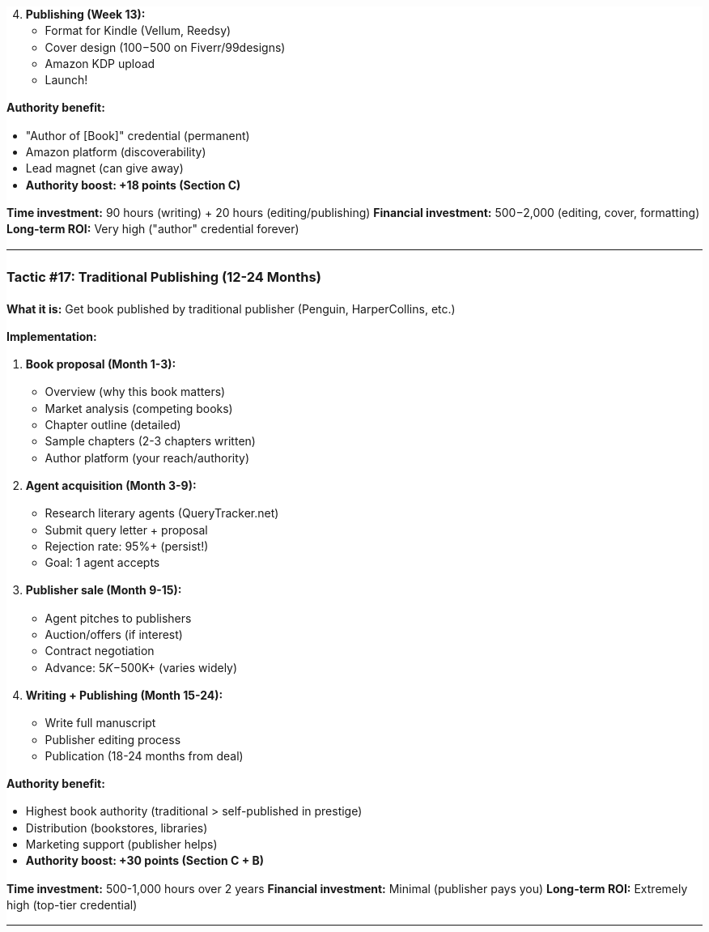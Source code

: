 4. **Publishing (Week 13):**
   - Format for Kindle (Vellum, Reedsy)
   - Cover design ($100-$500 on Fiverr/99designs)
   - Amazon KDP upload
   - Launch!

**Authority benefit:**
- "Author of [Book]" credential (permanent)
- Amazon platform (discoverability)
- Lead magnet (can give away)
- **Authority boost: +18 points (Section C)**

**Time investment:** 90 hours (writing) + 20 hours (editing/publishing)
**Financial investment:** $500-$2,000 (editing, cover, formatting)
**Long-term ROI:** Very high ("author" credential forever)

---

### Tactic #17: Traditional Publishing (12-24 Months)

**What it is:**
Get book published by traditional publisher (Penguin, HarperCollins, etc.)

**Implementation:**
1. **Book proposal (Month 1-3):**
   - Overview (why this book matters)
   - Market analysis (competing books)
   - Chapter outline (detailed)
   - Sample chapters (2-3 chapters written)
   - Author platform (your reach/authority)

2. **Agent acquisition (Month 3-9):**
   - Research literary agents (QueryTracker.net)
   - Submit query letter + proposal
   - Rejection rate: 95%+ (persist!)
   - Goal: 1 agent accepts

3. **Publisher sale (Month 9-15):**
   - Agent pitches to publishers
   - Auction/offers (if interest)
   - Contract negotiation
   - Advance: $5K-$500K+ (varies widely)

4. **Writing + Publishing (Month 15-24):**
   - Write full manuscript
   - Publisher editing process
   - Publication (18-24 months from deal)

**Authority benefit:**
- Highest book authority (traditional > self-published in prestige)
- Distribution (bookstores, libraries)
- Marketing support (publisher helps)
- **Authority boost: +30 points (Section C + B)**

**Time investment:** 500-1,000 hours over 2 years
**Financial investment:** Minimal (publisher pays you)
**Long-term ROI:** Extremely high (top-tier credential)

---